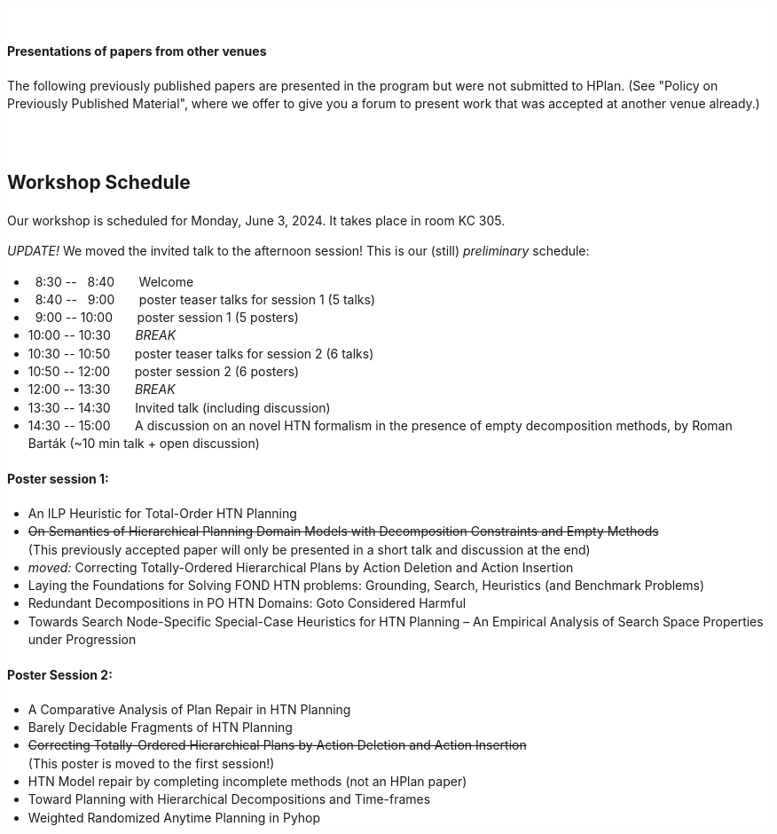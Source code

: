 <br>

#### Presentations of papers from other venues

The following previously published papers are presented in the program but were not submitted to HPlan. (See "Policy on Previously Published Material", where we offer to give you a forum to present work that was accepted at another venue already.)
<script src="https://bibbase.org/show?bib=https://icaps24.icaps-conference.org/program/workshops/hplan/hplan-ext.bib&theme=default&fullnames=1&jsonp=1&hidemenu=1"></script>

<br>

## Workshop Schedule

Our workshop is scheduled for Monday, June 3, 2024. It takes place in room KC 305.

*UPDATE!* We moved the invited talk to the afternoon session! This is our (still) *preliminary* schedule:

- &nbsp;&nbsp;8:30 -- &nbsp;&nbsp;8:40 &nbsp; &nbsp; &nbsp;  Welcome
- &nbsp;&nbsp;8:40 -- &nbsp;&nbsp;9:00 &nbsp; &nbsp; &nbsp;  poster teaser talks for session 1 (5 talks)
- &nbsp;&nbsp;9:00 -- 10:00 &nbsp; &nbsp; &nbsp;  poster session 1 (5 posters)
- 10:00 -- 10:30 &nbsp; &nbsp; &nbsp;  *BREAK*
- 10:30 -- 10:50 &nbsp; &nbsp; &nbsp;  poster teaser talks for session 2 (6 talks)
- 10:50 -- 12:00 &nbsp; &nbsp; &nbsp;  poster session 2 (6 posters)
- 12:00 -- 13:30 &nbsp; &nbsp; &nbsp;  *BREAK*
- 13:30 -- 14:30 &nbsp; &nbsp; &nbsp;  Invited talk (including discussion)
- 14:30 -- 15:00 &nbsp; &nbsp; &nbsp;  A discussion on an novel HTN formalism in the presence of empty decomposition methods, by Roman Barták (~10 min talk + open discussion)

#### Poster session 1:

- An ILP Heuristic for Total-Order HTN Planning
- <s>On Semantics of Hierarchical Planning Domain Models with Decomposition Constraints and Empty Methods</s>  
  (This previously accepted paper will only be presented in a short talk and discussion at the end)
- *moved:* Correcting Totally-Ordered Hierarchical Plans by Action Deletion and Action Insertion  
- Laying the Foundations for Solving FOND HTN problems: Grounding, Search, Heuristics (and Benchmark Problems)
- Redundant Decompositions in PO HTN Domains: Goto Considered Harmful
- Towards Search Node-Specific Special-Case Heuristics for HTN Planning – An Empirical Analysis of Search Space Properties under Progression


#### Poster Session 2:

- A Comparative Analysis of Plan Repair in HTN Planning
- Barely Decidable Fragments of HTN Planning
- <s>Correcting Totally-Ordered Hierarchical Plans by Action Deletion and Action Insertion</s>  
  (This poster is moved to the first session!)
- HTN Model repair by completing incomplete methods (not an HPlan paper)
- Toward Planning with Hierarchical Decompositions and Time-frames
- Weighted Randomized Anytime Planning in Pyhop
